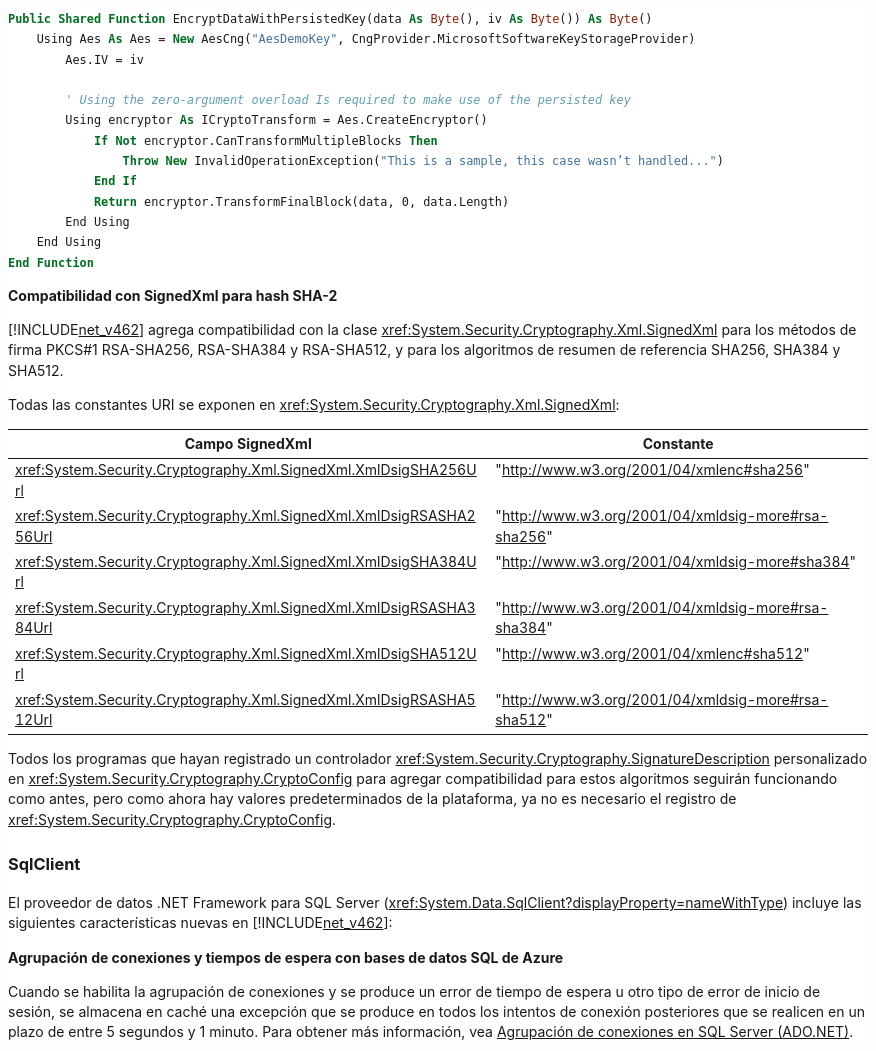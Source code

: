 ```vb
Public Shared Function EncryptDataWithPersistedKey(data As Byte(), iv As Byte()) As Byte()
    Using Aes As Aes = New AesCng("AesDemoKey", CngProvider.MicrosoftSoftwareKeyStorageProvider)
        Aes.IV = iv

        ' Using the zero-argument overload Is required to make use of the persisted key
        Using encryptor As ICryptoTransform = Aes.CreateEncryptor()
            If Not encryptor.CanTransformMultipleBlocks Then
                Throw New InvalidOperationException("This is a sample, this case wasn’t handled...")
            End If
            Return encryptor.TransformFinalBlock(data, 0, data.Length)
        End Using
    End Using
End Function
```

 **Compatibilidad con SignedXml para hash SHA-2**

 [!INCLUDE[net_v462](../../../includes/net-v462-md.md)] agrega compatibilidad con la clase <xref:System.Security.Cryptography.Xml.SignedXml> para los métodos de firma PKCS#1 RSA-SHA256, RSA-SHA384 y RSA-SHA512, y para los algoritmos de resumen de referencia SHA256, SHA384 y SHA512.

 Todas las constantes URI se exponen en <xref:System.Security.Cryptography.Xml.SignedXml>:

|Campo SignedXml|Constante|
|---------------------|--------------|
|<xref:System.Security.Cryptography.Xml.SignedXml.XmlDsigSHA256Url>|"http://www.w3.org/2001/04/xmlenc#sha256"|
|<xref:System.Security.Cryptography.Xml.SignedXml.XmlDsigRSASHA256Url>|"http://www.w3.org/2001/04/xmldsig-more#rsa-sha256"|
|<xref:System.Security.Cryptography.Xml.SignedXml.XmlDsigSHA384Url>|"http://www.w3.org/2001/04/xmldsig-more#sha384"|
|<xref:System.Security.Cryptography.Xml.SignedXml.XmlDsigRSASHA384Url>|"http://www.w3.org/2001/04/xmldsig-more#rsa-sha384"|
|<xref:System.Security.Cryptography.Xml.SignedXml.XmlDsigSHA512Url>|"http://www.w3.org/2001/04/xmlenc#sha512"|
|<xref:System.Security.Cryptography.Xml.SignedXml.XmlDsigRSASHA512Url>|"http://www.w3.org/2001/04/xmldsig-more#rsa-sha512"|

 Todos los programas que hayan registrado un controlador <xref:System.Security.Cryptography.SignatureDescription> personalizado en <xref:System.Security.Cryptography.CryptoConfig> para agregar compatibilidad para estos algoritmos seguirán funcionando como antes, pero como ahora hay valores predeterminados de la plataforma, ya no es necesario el registro de <xref:System.Security.Cryptography.CryptoConfig>.

<a name="SQLClient" />

### <a name="sqlclient"></a>SqlClient

 El proveedor de datos .NET Framework para SQL Server (<xref:System.Data.SqlClient?displayProperty=nameWithType>) incluye las siguientes características nuevas en [!INCLUDE[net_v462](../../../includes/net-v462-md.md)]:

 **Agrupación de conexiones y tiempos de espera con bases de datos SQL de Azure**

 Cuando se habilita la agrupación de conexiones y se produce un error de tiempo de espera u otro tipo de error de inicio de sesión, se almacena en caché una excepción que se produce en todos los intentos de conexión posteriores que se realicen en un plazo de entre 5 segundos y 1 minuto.  Para obtener más información, vea [Agrupación de conexiones en SQL Server (ADO.NET)](../../../docs/framework/data/adonet/sql-server-connection-pooling.md).
